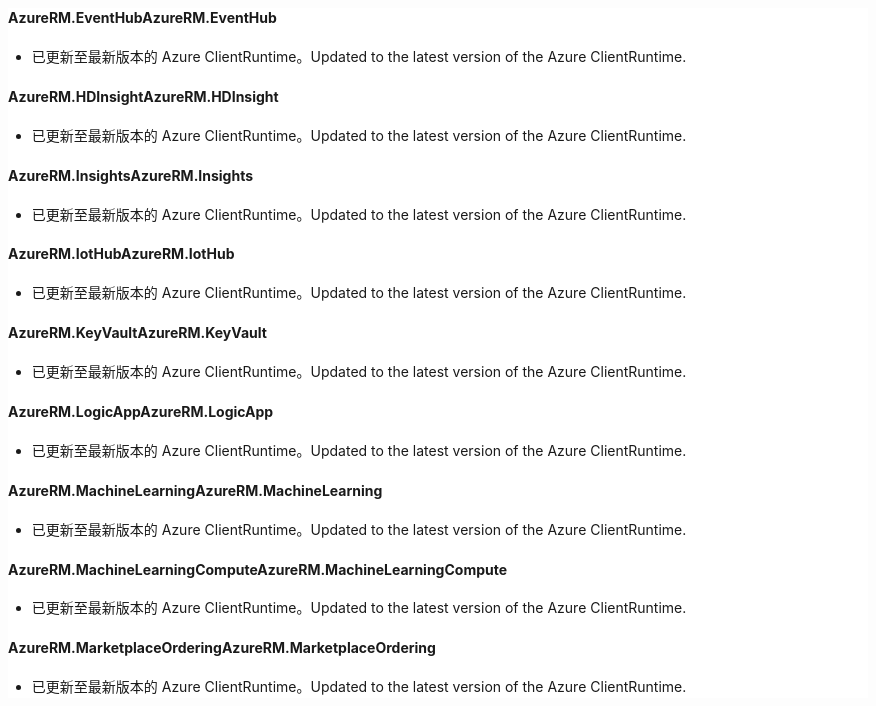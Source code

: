 #### <a name="azurermeventhub"></a><span data-ttu-id="b49a0-397">AzureRM.EventHub</span><span class="sxs-lookup"><span data-stu-id="b49a0-397">AzureRM.EventHub</span></span>
* <span data-ttu-id="b49a0-398">已更新至最新版本的 Azure ClientRuntime。</span><span class="sxs-lookup"><span data-stu-id="b49a0-398">Updated to the latest version of the Azure ClientRuntime.</span></span>

#### <a name="azurermhdinsight"></a><span data-ttu-id="b49a0-399">AzureRM.HDInsight</span><span class="sxs-lookup"><span data-stu-id="b49a0-399">AzureRM.HDInsight</span></span>
* <span data-ttu-id="b49a0-400">已更新至最新版本的 Azure ClientRuntime。</span><span class="sxs-lookup"><span data-stu-id="b49a0-400">Updated to the latest version of the Azure ClientRuntime.</span></span>

#### <a name="azurerminsights"></a><span data-ttu-id="b49a0-401">AzureRM.Insights</span><span class="sxs-lookup"><span data-stu-id="b49a0-401">AzureRM.Insights</span></span>
* <span data-ttu-id="b49a0-402">已更新至最新版本的 Azure ClientRuntime。</span><span class="sxs-lookup"><span data-stu-id="b49a0-402">Updated to the latest version of the Azure ClientRuntime.</span></span>

#### <a name="azurermiothub"></a><span data-ttu-id="b49a0-403">AzureRM.IotHub</span><span class="sxs-lookup"><span data-stu-id="b49a0-403">AzureRM.IotHub</span></span>
* <span data-ttu-id="b49a0-404">已更新至最新版本的 Azure ClientRuntime。</span><span class="sxs-lookup"><span data-stu-id="b49a0-404">Updated to the latest version of the Azure ClientRuntime.</span></span>

#### <a name="azurermkeyvault"></a><span data-ttu-id="b49a0-405">AzureRM.KeyVault</span><span class="sxs-lookup"><span data-stu-id="b49a0-405">AzureRM.KeyVault</span></span>
* <span data-ttu-id="b49a0-406">已更新至最新版本的 Azure ClientRuntime。</span><span class="sxs-lookup"><span data-stu-id="b49a0-406">Updated to the latest version of the Azure ClientRuntime.</span></span>

#### <a name="azurermlogicapp"></a><span data-ttu-id="b49a0-407">AzureRM.LogicApp</span><span class="sxs-lookup"><span data-stu-id="b49a0-407">AzureRM.LogicApp</span></span>
* <span data-ttu-id="b49a0-408">已更新至最新版本的 Azure ClientRuntime。</span><span class="sxs-lookup"><span data-stu-id="b49a0-408">Updated to the latest version of the Azure ClientRuntime.</span></span>

#### <a name="azurermmachinelearning"></a><span data-ttu-id="b49a0-409">AzureRM.MachineLearning</span><span class="sxs-lookup"><span data-stu-id="b49a0-409">AzureRM.MachineLearning</span></span>
* <span data-ttu-id="b49a0-410">已更新至最新版本的 Azure ClientRuntime。</span><span class="sxs-lookup"><span data-stu-id="b49a0-410">Updated to the latest version of the Azure ClientRuntime.</span></span>

#### <a name="azurermmachinelearningcompute"></a><span data-ttu-id="b49a0-411">AzureRM.MachineLearningCompute</span><span class="sxs-lookup"><span data-stu-id="b49a0-411">AzureRM.MachineLearningCompute</span></span>
* <span data-ttu-id="b49a0-412">已更新至最新版本的 Azure ClientRuntime。</span><span class="sxs-lookup"><span data-stu-id="b49a0-412">Updated to the latest version of the Azure ClientRuntime.</span></span>

#### <a name="azurermmarketplaceordering"></a><span data-ttu-id="b49a0-413">AzureRM.MarketplaceOrdering</span><span class="sxs-lookup"><span data-stu-id="b49a0-413">AzureRM.MarketplaceOrdering</span></span>
* <span data-ttu-id="b49a0-414">已更新至最新版本的 Azure ClientRuntime。</span><span class="sxs-lookup"><span data-stu-id="b49a0-414">Updated to the latest version of the Azure ClientRuntime.</span></span>
